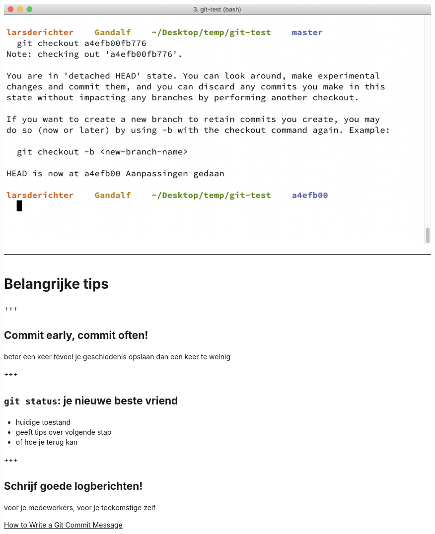 ![Output van git checkout commando](images/git-checkout.png)

---

# Belangrijke tips

+++

## Commit early, commit often!

beter een keer teveel je geschiedenis opslaan dan een keer te weinig

+++

## `git status`: je nieuwe beste vriend

- huidige toestand
- geeft tips over volgende stap
- of hoe je terug kan

+++

## Schrijf goede logberichten!

voor je medewerkers, voor je toekomstige zelf

[How to Write a Git Commit Message](https://chris.beams.io/posts/git-commit/)
